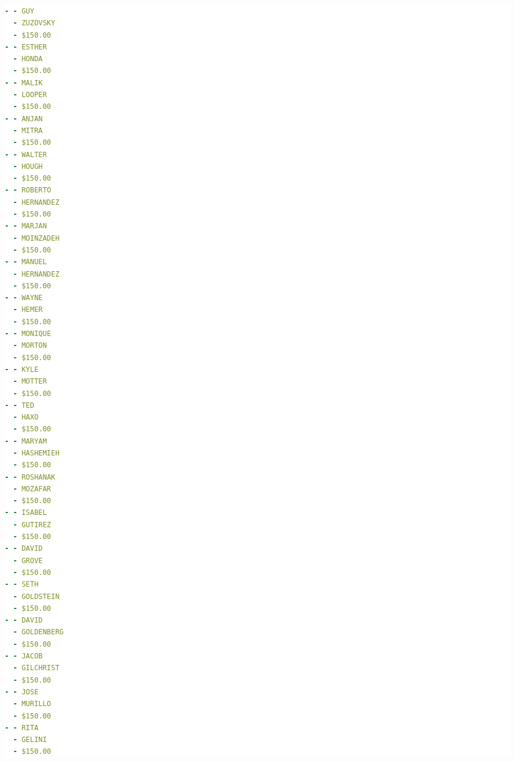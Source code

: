 ```yaml
- - GUY
  - ZUZOVSKY
  - $150.00
- - ESTHER
  - HONDA
  - $150.00
- - MALIK
  - LOOPER
  - $150.00
- - ANJAN
  - MITRA
  - $150.00
- - WALTER
  - HOUGH
  - $150.00
- - ROBERTO
  - HERNANDEZ
  - $150.00
- - MARJAN
  - MOINZADEH
  - $150.00
- - MANUEL
  - HERNANDEZ
  - $150.00
- - WAYNE
  - HEMER
  - $150.00
- - MONIQUE
  - MORTON
  - $150.00
- - KYLE
  - MOTTER
  - $150.00
- - TED
  - HAXO
  - $150.00
- - MARYAM
  - HASHEMIEH
  - $150.00
- - ROSHANAK
  - MOZAFAR
  - $150.00
- - ISABEL
  - GUTIREZ
  - $150.00
- - DAVID
  - GROVE
  - $150.00
- - SETH
  - GOLDSTEIN
  - $150.00
- - DAVID
  - GOLDENBERG
  - $150.00
- - JACOB
  - GILCHRIST
  - $150.00
- - JOSE
  - MURILLO
  - $150.00
- - RITA
  - GELINI
  - $150.00
```